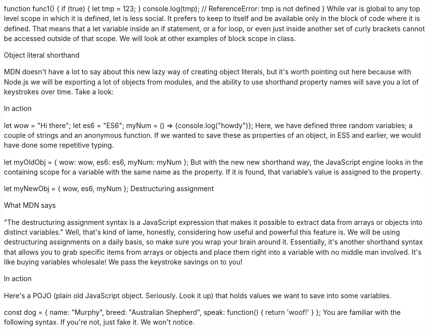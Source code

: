 function func1() {
  if (true) {
      let tmp = 123;
  }
  console.log(tmp); // ReferenceError: tmp is not defined
}
While var is global to any top level scope in which it is defined, let is less social. It prefers to keep to itself and be available only in the block of code where it is defined. That means that a let variable inside an if statement, or a for loop, or even just inside another set of curly brackets cannot be accessed outside of that scope. We will look at other examples of block scope in class.

Object literal shorthand

MDN doesn't have a lot to say about this new lazy way of creating object literals, but it's worth pointing out here because with Node.js we will be exporting a lot of objects from modules, and the ability to use shorthand property names will save you a lot of keystrokes over time. Take a look:

In action

let wow = "Hi there";
let es6 = "ES6";
myNum = () => {console.log("howdy")};
Here, we have defined three random variables; a couple of strings and an anonymous function. If we wanted to save these as properties of an object, in ES5 and earlier, we would have done some repetitive typing.

let myOldObj = {
  wow: wow,
  es6: es6,
  myNum: myNum
};
But with the new new shorthand way, the JavaScript engine looks in the containing scope for a variable with the same name as the property. If it is found, that variable’s value is assigned to the property.

let myNewObj = {
  wow, es6, myNum
};
Destructuring assignment

What MDN says

"The destructuring assignment syntax is a JavaScript expression that makes it possible to extract data from arrays or objects into distinct variables."
Well, that's kind of lame, honestly, considering how useful and powerful this feature is. We will be using destructuring assignments on a daily basis, so make sure you wrap your brain around it. Essentially, it's another shorthand syntax that allows you to grab specific items from arrays or objects and place them right into a variable with no middle man involved. It's like buying variables wholesale! We pass the keystroke savings on to you!

In action

Here's a POJO (plain old JavaScript object. Seriously. Look it up) that holds values we want to save into some variables.

const dog = {
  name: "Murphy",
  breed: "Australian Shepherd",
  speak: function() { return 'woof!' }
};
You are familiar with the following syntax. If you're not, just fake it. We won't notice.
